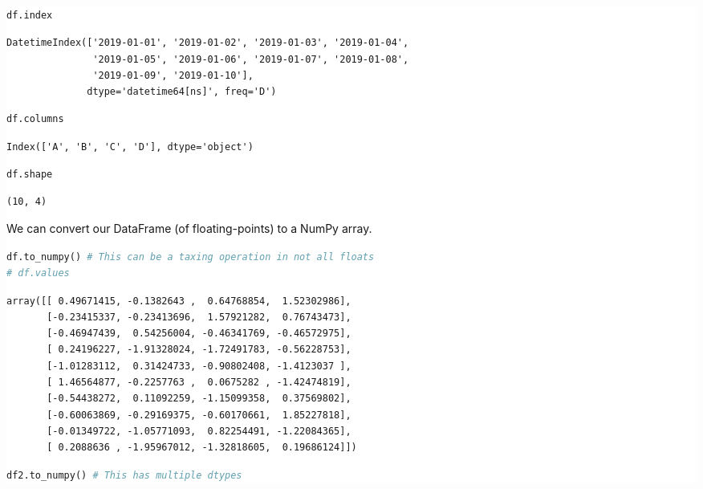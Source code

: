 
```python
df.index
```




    DatetimeIndex(['2019-01-01', '2019-01-02', '2019-01-03', '2019-01-04',
                   '2019-01-05', '2019-01-06', '2019-01-07', '2019-01-08',
                   '2019-01-09', '2019-01-10'],
                  dtype='datetime64[ns]', freq='D')




```python
df.columns
```




    Index(['A', 'B', 'C', 'D'], dtype='object')




```python
df.shape
```




    (10, 4)



We can convert our DataFrame (of floating-points) to a NumPy array.


```python
df.to_numpy() # This can be a taxing operation in not all floats
# df.values
```




    array([[ 0.49671415, -0.1382643 ,  0.64768854,  1.52302986],
           [-0.23415337, -0.23413696,  1.57921282,  0.76743473],
           [-0.46947439,  0.54256004, -0.46341769, -0.46572975],
           [ 0.24196227, -1.91328024, -1.72491783, -0.56228753],
           [-1.01283112,  0.31424733, -0.90802408, -1.4123037 ],
           [ 1.46564877, -0.2257763 ,  0.0675282 , -1.42474819],
           [-0.54438272,  0.11092259, -1.15099358,  0.37569802],
           [-0.60063869, -0.29169375, -0.60170661,  1.85227818],
           [-0.01349722, -1.05771093,  0.82254491, -1.22084365],
           [ 0.2088636 , -1.95967012, -1.32818605,  0.19686124]])




```python
df2.to_numpy() # This has multiple dtypes
```

